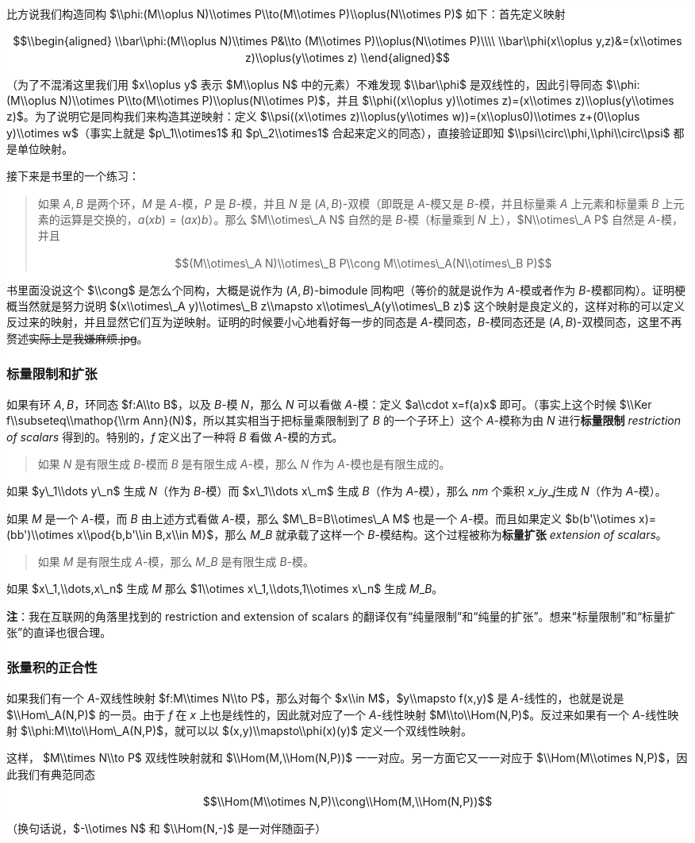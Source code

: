 比方说我们构造同构 $\\phi:(M\\oplus N)\\otimes P\\to(M\\otimes P)\\oplus(N\\otimes P)$ 如下：首先定义映射

$$\\begin{aligned}
\\bar\\phi:(M\\oplus N)\\times P&\\to (M\\otimes P)\\oplus(N\\otimes P)\\\\
\\bar\\phi(x\\oplus y,z)&=(x\\otimes z)\\oplus(y\\otimes z)
\\end{aligned}$$

（为了不混淆这里我们用 $x\\oplus y$ 表示 $M\\oplus N$ 中的元素）不难发现 $\\bar\\phi$ 是双线性的，因此引导同态 $\\phi:(M\\oplus N)\\otimes P\\to(M\\otimes P)\\oplus(N\\otimes P)$，并且 $\\phi((x\\oplus y)\\otimes z)=(x\\otimes z)\\oplus(y\\otimes z)$。为了说明它是同构我们来构造其逆映射：定义 $\\psi((x\\otimes z)\\oplus(y\\otimes w))=(x\\oplus0)\\otimes z+(0\\oplus y)\\otimes w$（事实上就是 $p\_1\\otimes1$ 和 $p\_2\\otimes1$ 合起来定义的同态），直接验证即知 $\\psi\\circ\\phi,\\phi\\circ\\psi$ 都是单位映射。

接下来是书里的一个练习：

> 如果 $A,B$ 是两个环，$M$ 是 $A$-模，$P$ 是 $B$-模，并且 $N$ 是 $(A,B)$-双模（即既是 $A$-模又是 $B$-模，并且标量乘 $A$ 上元素和标量乘 $B$ 上元素的运算是交换的，$a(xb)=(ax)b$）。那么 $M\\otimes\_A N$ 自然的是 $B$-模（标量乘到 $N$ 上），$N\\otimes\_A P$ 自然是 $A$-模，并且
>
> $$(M\\otimes\_A N)\\otimes\_B P\\cong M\\otimes\_A(N\\otimes\_B P)$$

书里面没说这个 $\\cong$ 是怎么个同构，大概是说作为 $(A,B)$-bimodule 同构吧（等价的就是说作为 $A$-模或者作为 $B$-模都同构）。证明梗概当然就是努力说明 $(x\\otimes\_A y)\\otimes\_B z\\mapsto x\\otimes\_A(y\\otimes\_B z)$ 这个映射是良定义的，这样对称的可以定义反过来的映射，并且显然它们互为逆映射。证明的时候要小心地看好每一步的同态是 $A$-模同态，$B$-模同态还是 $(A,B)$-双模同态，这里不再赘述~~实际上是我嫌麻烦.jpg~~。

### 标量限制和扩张

如果有环 $A,B$，环同态 $f:A\\to B$，以及 $B$-模 $N$，那么 $N$ 可以看做 $A$-模：定义 $a\\cdot x=f(a)x$ 即可。（事实上这个时候 $\\Ker f\\subseteq\\mathop{\\rm Ann}(N)$，所以其实相当于把标量乘限制到了 $B$ 的一个子环上）这个 $A$-模称为由 $N$ 进行**标量限制** *restriction of scalars* 得到的。特别的，$f$ 定义出了一种将 $B$ 看做 $A$-模的方式。

> 如果 $N$ 是有限生成 $B$-模而 $B$ 是有限生成 $A$-模，那么 $N$ 作为 $A$-模也是有限生成的。

如果 $y\_1\\dots y\_n$ 生成 $N$（作为 $B$-模）而 $x\_1\\dots x\_m$ 生成 $B$（作为 $A$-模），那么 $nm$ 个乘积 $x\_iy\_j$生成 $N$（作为 $A$-模）。

如果 $M$ 是一个 $A$-模，而 $B$ 由上述方式看做 $A$-模，那么 $M\_B=B\\otimes\_A M$ 也是一个 $A$-模。而且如果定义 $b(b'\\otimes x)=(bb')\\otimes x\\pod{b,b'\\in B,x\\in M}$，那么 $M\_B$ 就承载了这样一个 $B$-模结构。这个过程被称为**标量扩张** *extension of scalars*。

> 如果 $M$ 是有限生成 $A$-模，那么 $M\_B$ 是有限生成 $B$-模。

如果 $x\_1,\\dots,x\_n$ 生成 $M$ 那么 $1\\otimes x\_1,\\dots,1\\otimes x\_n$ 生成 $M\_B$。

**注**：我在互联网的角落里找到的 restriction and extension of scalars 的翻译仅有“纯量限制”和“纯量的扩张”。想来“标量限制”和“标量扩张”的直译也很合理。

### 张量积的正合性

如果我们有一个 $A$-双线性映射 $f:M\\times N\\to P$，那么对每个 $x\\in M$，$y\\mapsto f(x,y)$ 是 $A$-线性的，也就是说是 $\\Hom\_A(N,P)$ 的一员。由于 $f$ 在 $x$ 上也是线性的，因此就对应了一个 $A$-线性映射 $M\\to\\Hom(N,P)$。反过来如果有一个 $A$-线性映射 $\\phi:M\\to\\Hom\_A(N,P)$，就可以以 $(x,y)\\mapsto\\phi(x)(y)$ 定义一个双线性映射。

这样， $M\\times N\\to P$ 双线性映射就和 $\\Hom(M,\\Hom(N,P))$ 一一对应。另一方面它又一一对应于 $\\Hom(M\\otimes N,P)$，因此我们有典范同态

$$\\Hom(M\\otimes N,P)\\cong\\Hom(M,\\Hom(N,P))$$

（换句话说，$-\\otimes N$ 和 $\\Hom(N,-)$ 是一对伴随函子）
